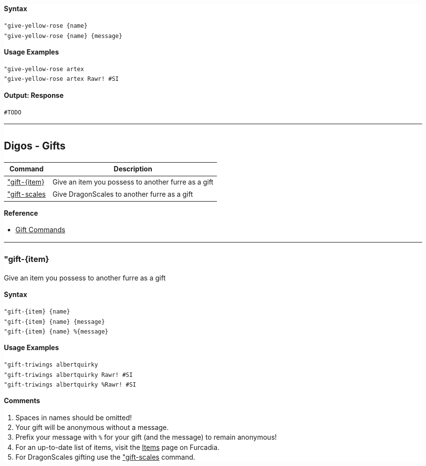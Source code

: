 **Syntax**
```
"give-yellow-rose {name}
"give-yellow-rose {name} {message}
```

**Usage Examples**
```
"give-yellow-rose artex
"give-yellow-rose artex Rawr! #SI
```

**Output: Response**
```
#TODO
```


---------------------------------------------------------------------------------------------------

## Digos - Gifts

| Command                      | Description                                         |
| ---------------------------- | --------------------------------------------------- |
| ["gift-{item}](#gift-{item}) | Give an item you possess to another furre as a gift |
| ["gift-scales](#gift-scales) | Give DragonScales to another furre as a gift        |

**Reference**
* [Gift Commands](https://cms.furcadia.com/den/service/trade/27-gift-commands)

---------------------------------------------------------------------------------------------------

### "gift-{item}
Give an item you possess to another furre as a gift

**Syntax**
```
"gift-{item} {name}
"gift-{item} {name} {message}
"gift-{item} {name} %{message}
```

**Usage Examples**
```
"gift-triwings albertquirky
"gift-triwings albertquirky Rawr! #SI
"gift-triwings albertquirky %Rawr! #SI
```

**Comments**
1. Spaces in names should be omitted!
2. Your gift will be anonymous without a message.
3. Prefix your message with `%` for your gift (and the message) to remain anonymous!
4. For an up-to-date list of items, visit the [Items](https://cms.furcadia.com/den/service/trade/items) page on Furcadia.
5. For DragonScales gifting use the ["gift-scales](#gift-scales) command.
